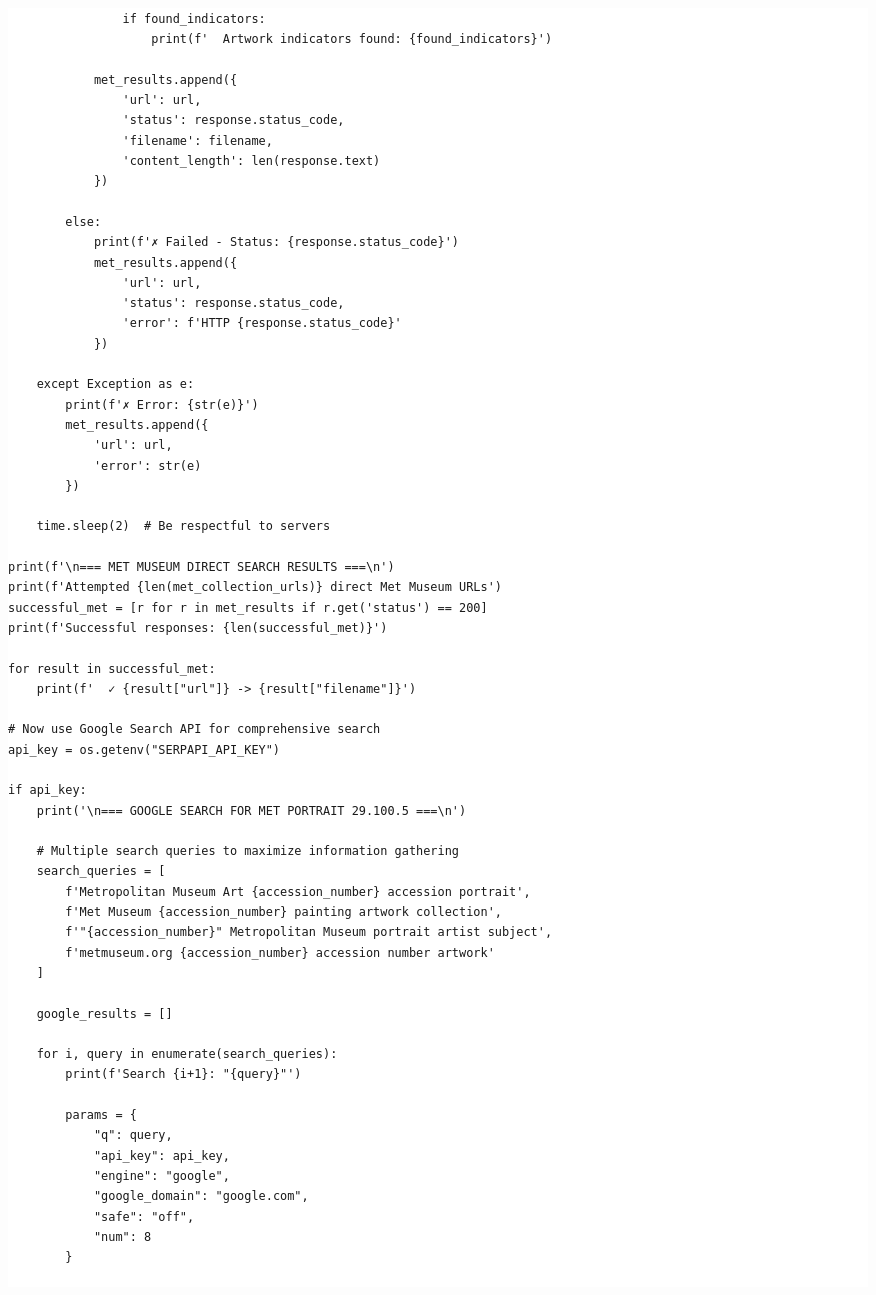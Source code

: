 ```
                if found_indicators:
                    print(f'  Artwork indicators found: {found_indicators}')
            
            met_results.append({
                'url': url,
                'status': response.status_code,
                'filename': filename,
                'content_length': len(response.text)
            })
            
        else:
            print(f'✗ Failed - Status: {response.status_code}')
            met_results.append({
                'url': url,
                'status': response.status_code,
                'error': f'HTTP {response.status_code}'
            })
            
    except Exception as e:
        print(f'✗ Error: {str(e)}')
        met_results.append({
            'url': url,
            'error': str(e)
        })
    
    time.sleep(2)  # Be respectful to servers

print(f'\n=== MET MUSEUM DIRECT SEARCH RESULTS ===\n')
print(f'Attempted {len(met_collection_urls)} direct Met Museum URLs')
successful_met = [r for r in met_results if r.get('status') == 200]
print(f'Successful responses: {len(successful_met)}')

for result in successful_met:
    print(f'  ✓ {result["url"]} -> {result["filename"]}')

# Now use Google Search API for comprehensive search
api_key = os.getenv("SERPAPI_API_KEY")

if api_key:
    print('\n=== GOOGLE SEARCH FOR MET PORTRAIT 29.100.5 ===\n')
    
    # Multiple search queries to maximize information gathering
    search_queries = [
        f'Metropolitan Museum Art {accession_number} accession portrait',
        f'Met Museum {accession_number} painting artwork collection',
        f'"{accession_number}" Metropolitan Museum portrait artist subject',
        f'metmuseum.org {accession_number} accession number artwork'
    ]
    
    google_results = []
    
    for i, query in enumerate(search_queries):
        print(f'Search {i+1}: "{query}"')
        
        params = {
            "q": query,
            "api_key": api_key,
            "engine": "google",
            "google_domain": "google.com",
            "safe": "off",
            "num": 8
        }
        
```